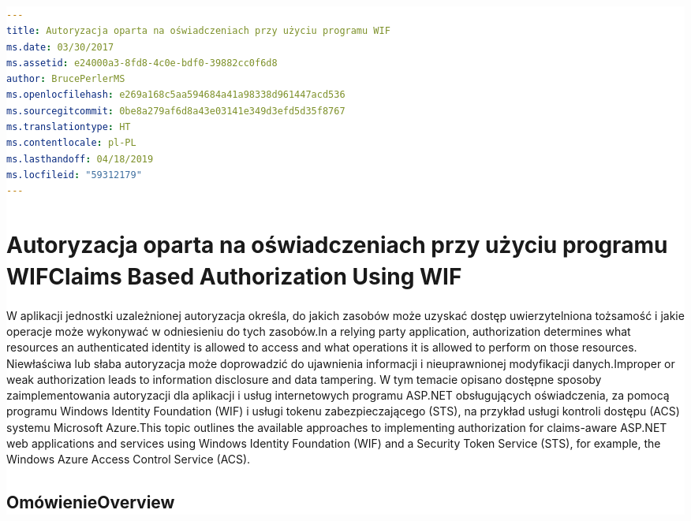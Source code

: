 ```yaml
---
title: Autoryzacja oparta na oświadczeniach przy użyciu programu WIF
ms.date: 03/30/2017
ms.assetid: e24000a3-8fd8-4c0e-bdf0-39882cc0f6d8
author: BrucePerlerMS
ms.openlocfilehash: e269a168c5aa594684a41a98338d961447acd536
ms.sourcegitcommit: 0be8a279af6d8a43e03141e349d3efd5d35f8767
ms.translationtype: HT
ms.contentlocale: pl-PL
ms.lasthandoff: 04/18/2019
ms.locfileid: "59312179"
---
```

# <a name="claims-based-authorization-using-wif"></a><span data-ttu-id="8d1b7-102">Autoryzacja oparta na oświadczeniach przy użyciu programu WIF</span><span class="sxs-lookup"><span data-stu-id="8d1b7-102">Claims Based Authorization Using WIF</span></span>
<span data-ttu-id="8d1b7-103">W aplikacji jednostki uzależnionej autoryzacja określa, do jakich zasobów może uzyskać dostęp uwierzytelniona tożsamość i jakie operacje może wykonywać w odniesieniu do tych zasobów.</span><span class="sxs-lookup"><span data-stu-id="8d1b7-103">In a relying party application, authorization determines what resources an authenticated identity is allowed to access and what operations it is allowed to perform on those resources.</span></span> <span data-ttu-id="8d1b7-104">Niewłaściwa lub słaba autoryzacja może doprowadzić do ujawnienia informacji i nieuprawnionej modyfikacji danych.</span><span class="sxs-lookup"><span data-stu-id="8d1b7-104">Improper or weak authorization leads to information disclosure and data tampering.</span></span> <span data-ttu-id="8d1b7-105">W tym temacie opisano dostępne sposoby zaimplementowania autoryzacji dla aplikacji i usług internetowych programu ASP.NET obsługujących oświadczenia, za pomocą programu Windows Identity Foundation (WIF) i usługi tokenu zabezpieczającego (STS), na przykład usługi kontroli dostępu (ACS) systemu Microsoft Azure.</span><span class="sxs-lookup"><span data-stu-id="8d1b7-105">This topic outlines the available approaches to implementing authorization for claims-aware ASP.NET web applications and services using Windows Identity Foundation (WIF) and a Security Token Service (STS), for example, the Windows Azure Access Control Service (ACS).</span></span>  
  
## <a name="overview"></a><span data-ttu-id="8d1b7-106">Omówienie</span><span class="sxs-lookup"><span data-stu-id="8d1b7-106">Overview</span></span>  